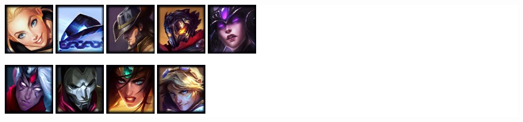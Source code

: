 ![](icon/row-68-col-1.jpg) ![](icon/row-138-col-1.jpg) ![](icon/row-124-col-1.jpg) ![](icon/row-133-col-1.jpg) ![](icon/row-114-col-1.jpg)

![](icon/row-128-col-1.jpg) ![](icon/row-47-col-1.jpg) ![](icon/row-108-col-1.jpg) ![](icon/row-28-col-1.jpg)

